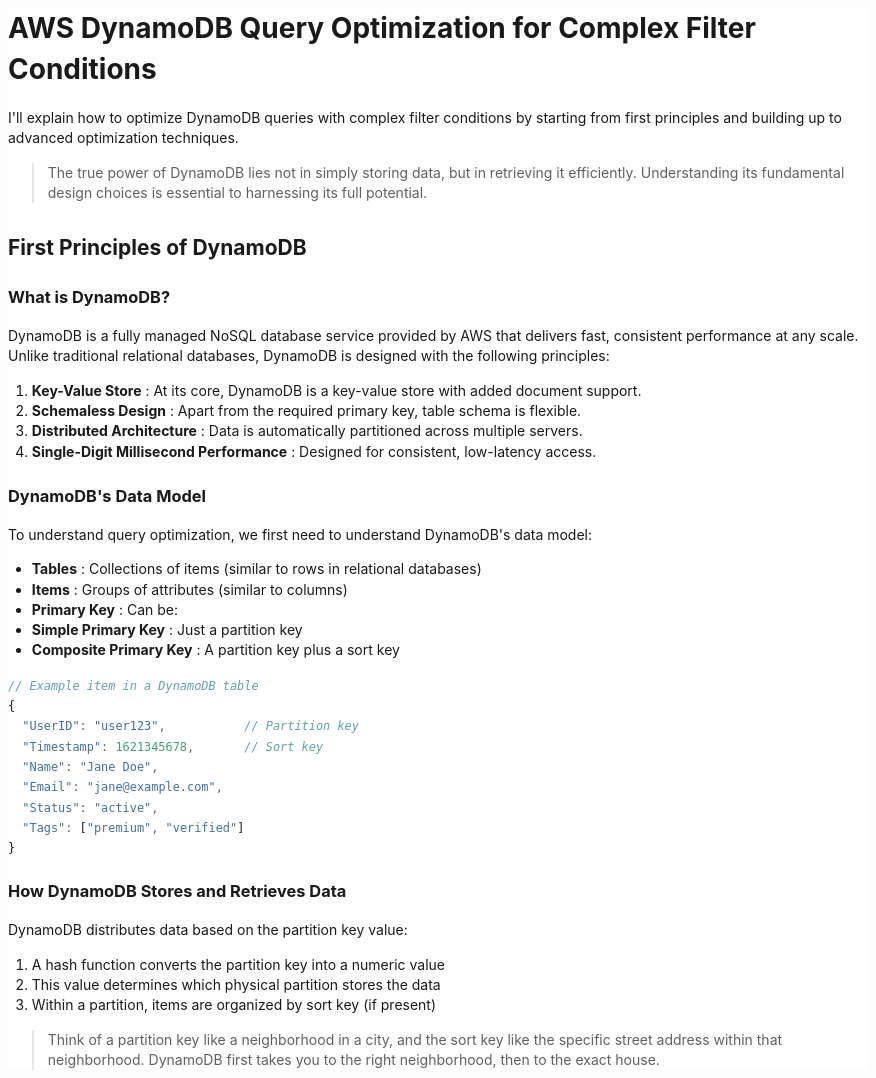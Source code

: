 # AWS DynamoDB Query Optimization for Complex Filter Conditions

I'll explain how to optimize DynamoDB queries with complex filter conditions by starting from first principles and building up to advanced optimization techniques.

> The true power of DynamoDB lies not in simply storing data, but in retrieving it efficiently. Understanding its fundamental design choices is essential to harnessing its full potential.

## First Principles of DynamoDB

### What is DynamoDB?

DynamoDB is a fully managed NoSQL database service provided by AWS that delivers fast, consistent performance at any scale. Unlike traditional relational databases, DynamoDB is designed with the following principles:

1. **Key-Value Store** : At its core, DynamoDB is a key-value store with added document support.
2. **Schemaless Design** : Apart from the required primary key, table schema is flexible.
3. **Distributed Architecture** : Data is automatically partitioned across multiple servers.
4. **Single-Digit Millisecond Performance** : Designed for consistent, low-latency access.

### DynamoDB's Data Model

To understand query optimization, we first need to understand DynamoDB's data model:

* **Tables** : Collections of items (similar to rows in relational databases)
* **Items** : Groups of attributes (similar to columns)
* **Primary Key** : Can be:
* **Simple Primary Key** : Just a partition key
* **Composite Primary Key** : A partition key plus a sort key

```javascript
// Example item in a DynamoDB table
{
  "UserID": "user123",           // Partition key
  "Timestamp": 1621345678,       // Sort key
  "Name": "Jane Doe",
  "Email": "jane@example.com",
  "Status": "active",
  "Tags": ["premium", "verified"]
}
```

### How DynamoDB Stores and Retrieves Data

DynamoDB distributes data based on the partition key value:

1. A hash function converts the partition key into a numeric value
2. This value determines which physical partition stores the data
3. Within a partition, items are organized by sort key (if present)

> Think of a partition key like a neighborhood in a city, and the sort key like the specific street address within that neighborhood. DynamoDB first takes you to the right neighborhood, then to the exact house.
